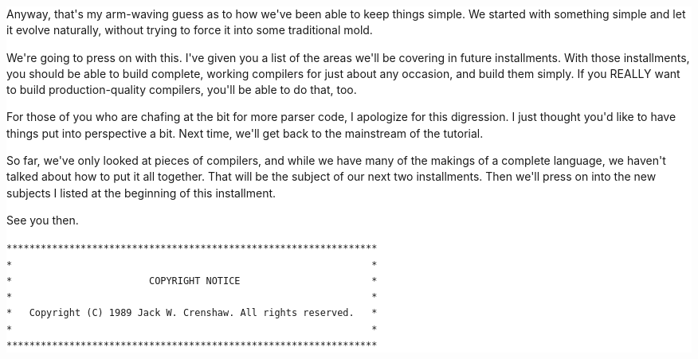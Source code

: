 Anyway, that's my arm-waving  guess  as to how we've been able to
keep things simple.  We started with something simple and  let it
evolve  naturally,  without  trying  to   force   it   into  some
traditional mold.

We're going to  press on with this.  I've given you a list of the
areas  we'll  be  covering in future installments.    With  those
installments, you  should  be  able  to  build  complete, working
compilers for just about any occasion, and build them simply.  If
you REALLY want to build production-quality compilers,  you'll be
able to do that, too.

For those of you who are chafing at the bit for more parser code,
I apologize for this digression.  I just thought  you'd  like  to
have things put  into  perspective  a  bit.  Next time, we'll get
back to the mainstream of the tutorial.

So far, we've only looked at pieces of compilers,  and  while  we
have  many  of  the  makings  of a complete language, we  haven't
talked about how to put  it  all  together.    That  will  be the
subject of our next  two  installments.  Then we'll press on into
the new subjects I listed at the beginning of this installment.

See you then.

```
*****************************************************************
*                                                               *
*                        COPYRIGHT NOTICE                       *
*                                                               *
*   Copyright (C) 1989 Jack W. Crenshaw. All rights reserved.   *
*                                                               *
*****************************************************************

```

